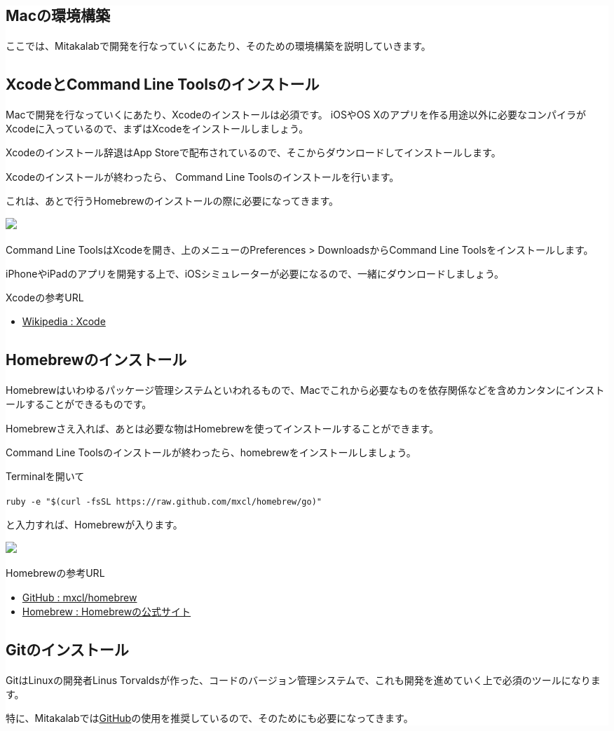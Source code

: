 ## Macの環境構築

ここでは、Mitakalabで開発を行なっていくにあたり、そのための環境構築を説明していきます。


## XcodeとCommand Line Toolsのインストール

Macで開発を行なっていくにあたり、Xcodeのインストールは必須です。
iOSやOS Xのアプリを作る用途以外に必要なコンパイラがXcodeに入っているので、まずはXcodeをインストールしましょう。

Xcodeのインストール辞退はApp Storeで配布されているので、そこからダウンロードしてインストールします。

Xcodeのインストールが終わったら、 Command Line Toolsのインストールを行います。

これは、あとで行うHomebrewのインストールの際に必要になってきます。

![](http://media.tumblr.com/ca0a3c39c11120ca412bead585c494f0/tumblr_inline_mp32dcEY661rbxx4s.png)

Command Line ToolsはXcodeを開き、上のメニューのPreferences > DownloadsからCommand Line Toolsをインストールします。

iPhoneやiPadのアプリを開発する上で、iOSシミュレーターが必要になるので、一緒にダウンロードしましょう。


Xcodeの参考URL

- [Wikipedia : Xcode](http://ja.wikipedia.org/wiki/Xcode)




## Homebrewのインストール

Homebrewはいわゆるパッケージ管理システムといわれるもので、Macでこれから必要なものを依存関係などを含めカンタンにインストールすることができるものです。

Homebrewさえ入れば、あとは必要な物はHomebrewを使ってインストールすることができます。

Command Line Toolsのインストールが終わったら、homebrewをインストールしましょう。

Terminalを開いて

    ruby -e "$(curl -fsSL https://raw.github.com/mxcl/homebrew/go)"


と入力すれば、Homebrewが入ります。

![](http://media.tumblr.com/7705e46f9104bdad7d27aa240b0ae991/tumblr_inline_mp32x4D1yp1rbxx4s.png)


Homebrewの参考URL

- [GitHub : mxcl/homebrew](https://github.com/mxcl/homebrew)
- [Homebrew : Homebrewの公式サイト](http://mxcl.github.io/homebrew/)




## Gitのインストール

GitはLinuxの開発者Linus Torvaldsが作った、コードのバージョン管理システムで、これも開発を進めていく上で必須のツールになります。

特に、Mitakalabでは[GitHub](https://github.com)の使用を推奨しているので、そのためにも必要になってきます。
